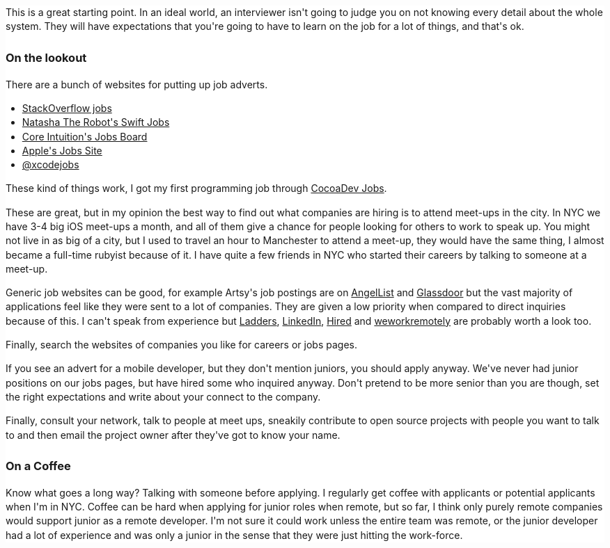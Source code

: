 This is a great starting point. In an ideal world, an interviewer isn't going to judge you on not knowing every
detail about the whole system. They will have expectations that you're going to have to learn on the job for a lot
of things, and that's ok.

### On the lookout

There are a bunch of websites for putting up job adverts.

- [StackOverflow jobs][4]
- [Natasha The Robot's Swift Jobs][5]
- [Core Intuition's Jobs Board][6]
- [Apple's Jobs Site][7]
- [@xcodejobs][8]

These kind of things work, I got my first programming job through [CocoaDev Jobs][9].

These are great, but in my opinion the best way to find out what companies are hiring is to attend meet-ups in the
city. In NYC we have 3-4 big iOS meet-ups a month, and all of them give a chance for people looking for others to
work to speak up. You might not live in as big of a city, but I used to travel an hour to Manchester to attend a
meet-up, they would have the same thing, I almost became a full-time rubyist because of it. I have quite a few
friends in NYC who started their careers by talking to someone at a meet-up.

Generic job websites can be good, for example Artsy's job postings are on [AngelList][10] and [Glassdoor][11] but
the vast majority of applications feel like they were sent to a lot of companies. They are given a low priority when
compared to direct inquiries because of this. I can't speak from experience but [Ladders][12], [LinkedIn][13],
[Hired][14] and [weworkremotely][15] are probably worth a look too.

Finally, search the websites of companies you like for careers or jobs pages.

If you see an advert for a mobile developer, but they don't mention juniors, you should apply anyway. We've never
had junior positions on our jobs pages, but have hired some who inquired anyway. Don't pretend to be more senior
than you are though, set the right expectations and write about your connect to the company.

Finally, consult your network, talk to people at meet ups, sneakily contribute to open source projects with people
you want to talk to and then email the project owner after they've got to know your name.

### On a Coffee

Know what goes a long way? Talking with someone before applying. I regularly get coffee with applicants or potential
applicants when I'm in NYC. Coffee can be hard when applying for junior roles when remote, but so far, I think only
purely remote companies would support junior as a remote developer. I'm not sure it could work unless the entire
team was remote, or the junior developer had a lot of experience and was only a junior in the sense that they were
just hitting the work-force.


[1]: http://programmers.stackexchange.com/questions/14914/whats-the-difference-between-entry-level-jr-sr-developers
[2]: https://ashfurrow.com/blog/you-never-arrive/
[3]: http://dbgrandi.github.io/minimum_viable_programmer/
[4]: http://stackoverflow.com/jobs
[5]: https://www.natashatherobot.com/swift-jobs/
[6]: http://jobs.coreint.org
[7]: https://www.apple.com/jobs/us/
[8]: https://twitter.com/xcodejobs
[9]: http://www.cocoabuilder.com/archive/cocoa/174142-ann-cocoadev-jobs-board.html
[10]: https://angel.co/artsy
[11]: https://www.glassdoor.co.uk/Job/Artsy-Jobs-E793485.htm
[12]: https://www.theladders.com
[13]: https://www.linkedin.com
[14]: http://hired.com
[15]: https://weworkremotely.com
[16]: https://booleancubes.tumblr.com/post/137057622039/the-networking-with-awesome-strangers-checklist
[17]: http://www.gizmag.com/go/7613/
[18]: https://www.artsy.net/article/artsy-jobs-mobile-engineer
[19]: http://facebook.github.io/react-native/
[20]: https://en.wikipedia.org/wiki/Rosalind_E._Krauss
[21]: https://en.wikipedia.org/wiki/Enumeration
[22]: http://www.diffen.com/difference/Curriculum_Vitae_vs_R%C3%A9sum%C3%A9
[23]: /images/2016-01-30-iOS-Junior-Interviews/2007-144.jpg
[24]: /images/2016-01-30-iOS-Junior-Interviews/2008-general-144.jpg
[25]: /images/2016-01-30-iOS-Junior-Interviews/2008-programming-144.jpg
[26]: /images/2016-01-30-iOS-Junior-Interviews/2010-144.jpg
[27]: /images/2016-01-30-iOS-Junior-Interviews/2015-144.jpg
[28]: http://orta.io
[29]: https://ashfurrow.com/portfolio/
[30]: http://www.raywenderlich.com/54029/ios-developer-resume-examples
[31]: https://tinyurl.com/ybewrybb
[32]: https://artsy.github.io/blog/2015/08/10/peer-lab/
[33]: https://github.com/CameronBanga/iOS-Developer-and-Designer-Interview-Questions
[34]: http://www.raywenderlich.com/53962/ios-interview-questions
[35]: http://www.geekinterview.com/Interview-Questions/iOS
[36]: http://way2ios.com/development/ios-development-2/ios-interview-questions-with-answers/
[37]: http://www.toptal.com/ios/interview-questions
[38]: http://answers.google.com/answers/threadview/id/141243.html
[39]: http://www.crackingthecodinginterview.com
[40]: http://geekfeminism.wikia.com/wiki/Impostor_syndrome
[41]: https://medium.com/@aliciatweet/overcoming-impostor-syndrome-bdae04e46ec5#.ilrvfqjow
[42]: http://www.careercup.com/interview
[43]: http://macoscope.com/blog/so-you-have-a-technical-interview-at-macoscope/
[44]: http://www.google.com/about/careers/lifeatgoogle/hiringprocess/
[45]: https://en.wikipedia.org/wiki/T-shaped_skills
[46]: https://tinyurl.com/yatxqtgt
[47]: https://medium.com/@jon.lazar/my-approach-to-learning-ios-fccf943aead#.ei4yvc38k
[48]: https://www.zamiang.com/posts/post/2015/07/05/learning-from-artsy-how-to-hire-awesome-engineers/
[49]: https://github.com/jlevy/og-equity-compensation
[50]: http://jvns.ca/blog/2015/12/30/do-the-math-on-your-stock-options/
[51]: https://en.wikipedia.org/wiki/Gender_pay_gap_in_the_United_States#Negotiating_salaries
[52]: https://github.com/artsy/artsy.github.io/pull/205#discussion_r51386447
[53]: https://realm.io/news/altconf-orta-therox-being-nice-in-open-source/
[54]: http://jekyllrb.com
[55]: https://middlemanapp.com
[56]: http://gohugo.io
[57]: https://twitter.com/orta/status/13912101
[58]: http://blog.leif.me/2013/11/how-software-developers-use-twitter/
[59]: https://twitter.com/orta
[60]: http://code.dblock.org/2011/07/14/github-is-your-new-resume.html
[61]: https://ma.tt/2016/02/getting-a-job-after-coding-bootcamp/
[62]: https://github.com/alloy/lowdown/pull/8
[63]: https://github.com/supermarin/ObjectiveSugar/pull/20
[64]: https://artsy.github.io/blog/2016/01/28/being-a-good-open-source-citizen/
[65]: https://speakerdeck.com/orta/contributing-to-open-source-doesnt-require-changing-the-world
[66]: http://geekfeminism.wikia.com/wiki/Male_Programmer_Privilege_Checklist
[67]: http://blog.testdouble.com/posts/2014-12-02-the-social-coding-contract.html
[68]: http://blog.testdouble.com/posts/2016-01-25-an-empathetic-guide-to-git-conflicts.html
[69]: http://blog.testdouble.com/posts/2015-06-08-finding-joy-at-work.html
[70]: https://artsy.github.io/blog/2016/01/13/OSS-Expectations/
[71]: https://artsy.github.io/blog/2016/01/28/being-a-good-open-source-citizen/
[72]: https://artsy.github.io/blog/2016/01/14/eidolon-code-review/
[73]: https://artsy.github.io/blog/2015/11/05/Emergence-Code-Review/
[74]: https://artsy.github.io/blog/2015/09/01/Cocoa-Architecture-Dropped-Design-Patterns/
[75]: https://artsy.github.io/blog/2015/07/06/how-to-write-unit-tests-like-a-brood-parasite/
[76]: https://artsy.github.io/blog/2015/04/03/artsy-engineering-compensation-framework/
[77]: https://artsy.github.io/blog/2015/03/31/the-culture-of-openness-artsy-mobile/
[78]: https://artsy.github.io/blog/2014/06/17/building-the-xcode-plugin-snapshots/
[79]: https://artsy.github.io/blog/2015/09/24/mvvm-in-swift/
[80]: https://patrickbalestra.com/blog/2018/08/06/my-tech-interviews-experience.html
[81]: https://artsy.github.io/series/react-native-at-artsy/